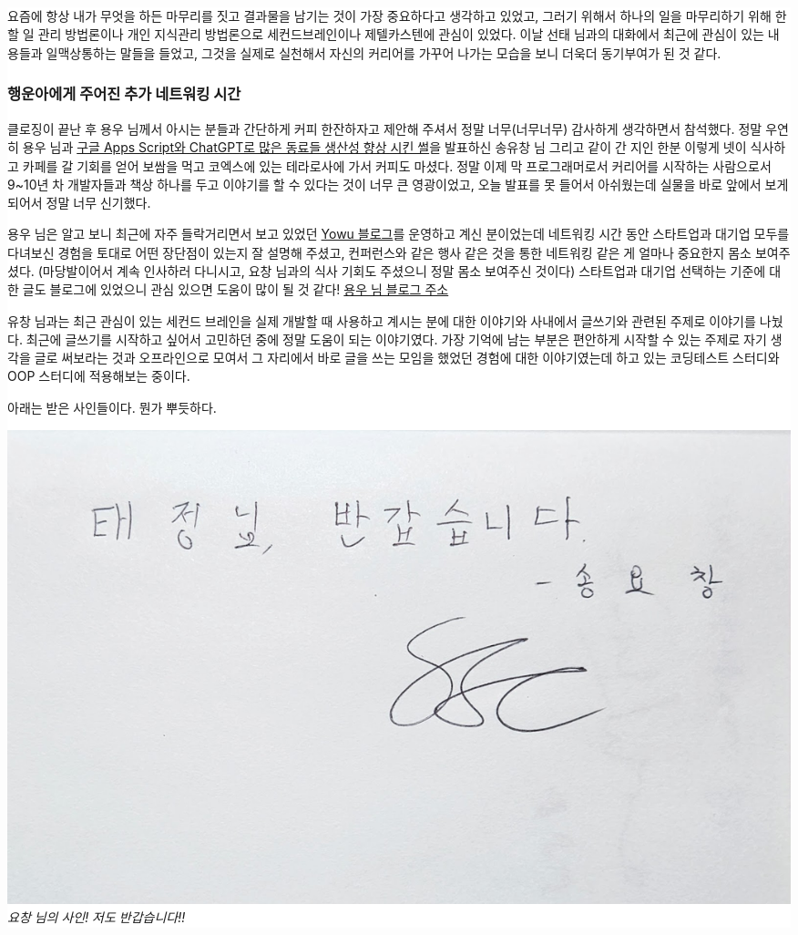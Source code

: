 요즘에 항상 내가 무엇을 하든 마무리를 짓고 결과물을 남기는 것이 가장 중요하다고 생각하고 있었고, 그러기 위해서 하나의 일을 마무리하기 위해 한 할 일 관리 방법론이나 개인 지식관리 방법론으로 세컨드브레인이나 제텔카스텐에 관심이 있었다. 이날 선태 님과의 대화에서 최근에 관심이 있는 내용들과 일맥상통하는 말들을 들었고, 그것을 실제로 실천해서 자신의 커리어를 가꾸어 나가는 모습을 보니 더욱더 동기부여가 된 것 같다. 

### 행운아에게 주어진 추가 네트워킹 시간

클로징이 끝난 후 용우 님께서 아시는 분들과 간단하게 커피 한잔하자고 제안해 주셔서 정말 너무(너무너무) 감사하게 생각하면서 참석했다. 정말 우연히 용우 님과 [구글 Apps Script와 ChatGPT로 많은 동료들 생산성 향상 시킨 썰](https://inflearn.com/conf/infcon-2023/session-detail?id=757)을 발표하신 송유창 님 그리고 같이 간 지인 한분 이렇게 넷이 식사하고 카페를 갈 기회를 얻어 보쌈을 먹고 코엑스에 있는 테라로사에 가서 커피도 마셨다. 정말 이제 막 프로그래머로서 커리어를 시작하는 사람으로서 9~10년 차 개발자들과 책상 하나를 두고 이야기를 할 수 있다는 것이 너무 큰 영광이었고, 오늘 발표를 못 들어서 아쉬웠는데 실물을 바로 앞에서 보게 되어서 정말 너무 신기했다.

용우 님은 알고 보니 최근에 자주 들락거리면서 보고 있었던 [Yowu 블로그](https://luckyyowu.tistory.com//)를 운영하고 계신 분이었는데 네트워킹 시간 동안 스타트업과 대기업 모두를 다녀보신 경험을 토대로 어떤 장단점이 있는지 잘 설명해 주셨고, 컨퍼런스와 같은 행사 같은 것을 통한 네트워킹 같은 게 얼마나 중요한지 몸소 보여주셨다. (마당발이어서 계속 인사하러 다니시고, 요창 님과의 식사 기회도 주셨으니 정말 몸소 보여주신 것이다) 스타트업과 대기업 선택하는 기준에 대한 글도 블로그에 있었으니 관심 있으면 도움이 많이 될 것 같다! [용우 님 블로그 주소](https://brunch.co.kr/@luckyyowu/6)

유창 님과는 최근 관심이 있는 세컨드 브레인을 실제 개발할 때 사용하고 계시는 분에 대한 이야기와 사내에서 글쓰기와 관련된 주제로 이야기를 나눴다. 최근에 글쓰기를 시작하고 싶어서 고민하던 중에 정말 도움이 되는 이야기였다. 가장 기억에 남는 부분은 편안하게 시작할 수 있는 주제로 자기 생각을 글로 써보라는 것과 오프라인으로 모여서 그 자리에서 바로 글을 쓰는 모임을 했었던 경험에 대한 이야기였는데 하고 있는 코딩테스트 스터디와 OOP 스터디에 적용해보는 중이다.

아래는 받은 사인들이다. 뭔가 뿌듯하다.

![](/assets/img/posts/Pasted%20image%2020231007221228.png)
_요창 님의 사인! 저도 반갑습니다!!_

